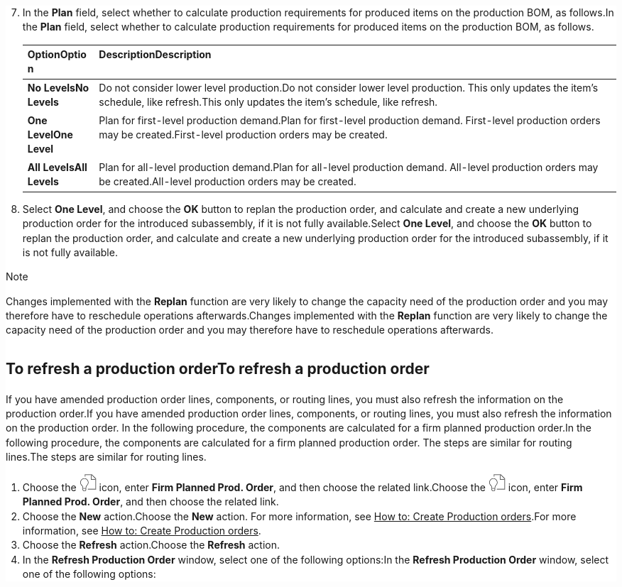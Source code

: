 7.  <span data-ttu-id="cb57e-130">In the **Plan** field, select whether to calculate production requirements for produced items on the production BOM, as follows.</span><span class="sxs-lookup"><span data-stu-id="cb57e-130">In the **Plan** field, select whether to calculate production requirements for produced items on the production BOM, as follows.</span></span>  

    |<span data-ttu-id="cb57e-131">Option</span><span class="sxs-lookup"><span data-stu-id="cb57e-131">Option</span></span>|<span data-ttu-id="cb57e-132">Description</span><span class="sxs-lookup"><span data-stu-id="cb57e-132">Description</span></span>|  
    |----------------------------------|---------------------------------------|  
    |**<span data-ttu-id="cb57e-133">No Levels</span><span class="sxs-lookup"><span data-stu-id="cb57e-133">No Levels</span></span>**|<span data-ttu-id="cb57e-134">Do not consider lower level production.</span><span class="sxs-lookup"><span data-stu-id="cb57e-134">Do not consider lower level production.</span></span> <span data-ttu-id="cb57e-135">This only updates the item’s schedule, like refresh.</span><span class="sxs-lookup"><span data-stu-id="cb57e-135">This only updates the item’s schedule, like refresh.</span></span>|  
    |**<span data-ttu-id="cb57e-136">One Level</span><span class="sxs-lookup"><span data-stu-id="cb57e-136">One Level</span></span>**|<span data-ttu-id="cb57e-137">Plan for first-level production demand.</span><span class="sxs-lookup"><span data-stu-id="cb57e-137">Plan for first-level production demand.</span></span> <span data-ttu-id="cb57e-138">First-level production orders may be created.</span><span class="sxs-lookup"><span data-stu-id="cb57e-138">First-level production orders may be created.</span></span>|  
    |**<span data-ttu-id="cb57e-139">All Levels</span><span class="sxs-lookup"><span data-stu-id="cb57e-139">All Levels</span></span>**|<span data-ttu-id="cb57e-140">Plan for all-level production demand.</span><span class="sxs-lookup"><span data-stu-id="cb57e-140">Plan for all-level production demand.</span></span> <span data-ttu-id="cb57e-141">All-level production orders may be created.</span><span class="sxs-lookup"><span data-stu-id="cb57e-141">All-level production orders may be created.</span></span>|  

8.  <span data-ttu-id="cb57e-142">Select **One Level**, and choose the **OK** button to replan the production order, and calculate and create a new underlying production order for the introduced subassembly, if it is not fully available.</span><span class="sxs-lookup"><span data-stu-id="cb57e-142">Select **One Level**, and choose the **OK** button to replan the production order, and calculate and create a new underlying production order for the introduced subassembly, if it is not fully available.</span></span>  

> [!NOTE]  
>  <span data-ttu-id="cb57e-143">Changes implemented with the **Replan** function are very likely to change the capacity need of the production order and you may therefore have to reschedule operations afterwards.</span><span class="sxs-lookup"><span data-stu-id="cb57e-143">Changes implemented with the **Replan** function are very likely to change the capacity need of the production order and you may therefore have to reschedule operations afterwards.</span></span>  

## <a name="to-refresh-a-production-order"></a><span data-ttu-id="cb57e-144">To refresh a production order</span><span class="sxs-lookup"><span data-stu-id="cb57e-144">To refresh a production order</span></span>  
<span data-ttu-id="cb57e-145">If you have amended production order lines, components, or routing lines, you must also refresh the information on the production order.</span><span class="sxs-lookup"><span data-stu-id="cb57e-145">If you have amended production order lines, components, or routing lines, you must also refresh the information on the production order.</span></span> <span data-ttu-id="cb57e-146">In the following procedure, the components are calculated for a firm planned production order.</span><span class="sxs-lookup"><span data-stu-id="cb57e-146">In the following procedure, the components are calculated for a firm planned production order.</span></span> <span data-ttu-id="cb57e-147">The steps are similar for routing lines.</span><span class="sxs-lookup"><span data-stu-id="cb57e-147">The steps are similar for routing lines.</span></span>

1. <span data-ttu-id="cb57e-148">Choose the ![Search for Page or Report](media/ui-search/search_small.png "Search for Page or Report icon") icon, enter **Firm Planned Prod. Order**, and then choose the related link.</span><span class="sxs-lookup"><span data-stu-id="cb57e-148">Choose the ![Search for Page or Report](media/ui-search/search_small.png "Search for Page or Report icon") icon, enter **Firm Planned Prod. Order**, and then choose the related link.</span></span>  
2. <span data-ttu-id="cb57e-149">Choose the **New** action.</span><span class="sxs-lookup"><span data-stu-id="cb57e-149">Choose the **New** action.</span></span> <span data-ttu-id="cb57e-150">For more information, see [How to: Create Production orders](production-how-to-create-production-orders.md).</span><span class="sxs-lookup"><span data-stu-id="cb57e-150">For more information, see [How to: Create Production orders](production-how-to-create-production-orders.md).</span></span>  
3. <span data-ttu-id="cb57e-151">Choose the **Refresh** action.</span><span class="sxs-lookup"><span data-stu-id="cb57e-151">Choose the **Refresh** action.</span></span>
4. <span data-ttu-id="cb57e-152">In the **Refresh Production Order** window, select one of the following options:</span><span class="sxs-lookup"><span data-stu-id="cb57e-152">In the **Refresh Production Order** window, select one of the following options:</span></span>
